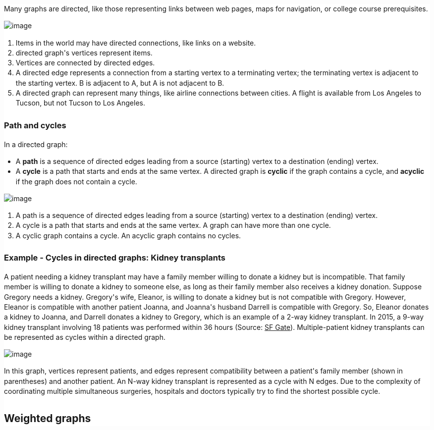 Many graphs are directed, like those representing links between web pages, maps for navigation, or college course prerequisites.

<img width="599" alt="image" src="https://user-images.githubusercontent.com/11669149/231902240-b7d9325f-8561-4ed8-b937-c5787af1e939.png">



1. Items in the world may have directed connections, like links on a website.
2. directed graph's vertices represent items.
3. Vertices are connected by directed edges.
4. A directed edge represents a connection from a starting vertex to a terminating vertex; the terminating vertex is adjacent to the starting vertex. B is adjacent to A, but A is not adjacent to B.
5. A directed graph can represent many things, like airline connections between cities. A flight is available from Los Angeles to Tucson, but not Tucson to Los Angeles.

### Path and cycles

In a directed graph:

- A **path** is a sequence of directed edges leading from a source (starting) vertex to a destination (ending) vertex.
- A **cycle** is a path that starts and ends at the same vertex. A directed graph is **cyclic** if the graph contains a cycle, and **acyclic** if the graph does not contain a cycle.

<img width="504" alt="image" src="https://user-images.githubusercontent.com/11669149/231904856-b1e731b9-1323-42a9-ba66-f5e77d7b0695.png">

1. A path is a sequence of directed edges leading from a source (starting) vertex to a destination (ending) vertex.
2. A cycle is a path that starts and ends at the same vertex. A graph can have more than one cycle.
3. A cyclic graph contains a cycle. An acyclic graph contains no cycles.

### Example - Cycles in directed graphs: Kidney transplants

A patient needing a kidney transplant may have a family member willing to donate a kidney but is incompatible. That family member is willing to donate a kidney to someone else, as long as their family member also receives a kidney donation. Suppose Gregory needs a kidney. Gregory's wife, Eleanor, is willing to donate a kidney but is not compatible with Gregory. However, Eleanor is compatible with another patient Joanna, and Joanna's husband Darrell is compatible with Gregory. So, Eleanor donates a kidney to Joanna, and Darrell donates a kidney to Gregory, which is an example of a 2-way kidney transplant. In 2015, a 9-way kidney transplant involving 18 patients was performed within 36 hours (Source: [SF Gate](http://www.sfgate.com/health/article/9-way-kidney-swap-involving-18-surgeries-at-2-6307975.php)). Multiple-patient kidney transplants can be represented as cycles within a directed graph.

<img width="643" alt="image" src="https://user-images.githubusercontent.com/11669149/231905100-4d281911-cf98-4ead-b0da-cc489ba384b2.png">

In this graph, vertices represent patients, and edges represent compatibility between a patient's family member (shown in parentheses) and another patient. An N-way kidney transplant is represented as a cycle with N edges. Due to the complexity of coordinating multiple simultaneous surgeries, hospitals and doctors typically try to find the shortest possible cycle.

## Weighted graphs
